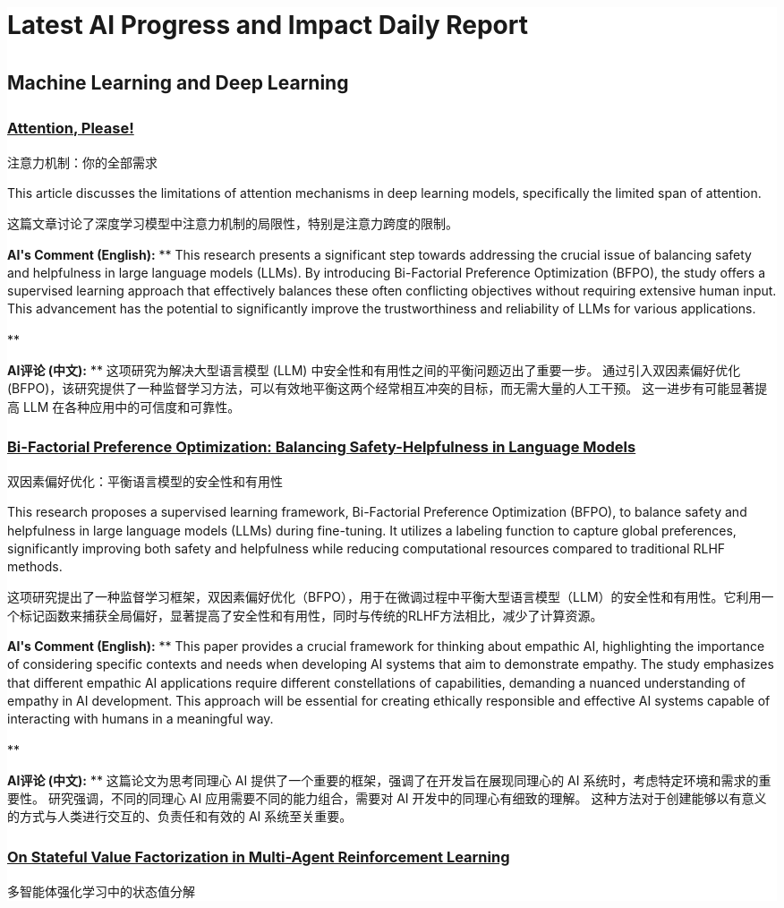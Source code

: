 # Latest AI Progress and Impact Daily Report

## Machine Learning and Deep Learning

### [Attention, Please!](https://towardsdatascience.com/attention-please-25b2933309f4?source=rss----7f60cf5620c9--artificial_intelligence)
注意力机制：你的全部需求

This article discusses the limitations of attention mechanisms in deep learning models, specifically the limited span of attention. 

这篇文章讨论了深度学习模型中注意力机制的局限性，特别是注意力跨度的限制。

**AI's Comment (English):** ** This research presents a significant step towards addressing the crucial issue of balancing safety and helpfulness in large language models (LLMs). By introducing Bi-Factorial Preference Optimization (BFPO), the study offers a supervised learning approach that effectively balances these often conflicting objectives without requiring extensive human input. This advancement has the potential to significantly improve the trustworthiness and reliability of LLMs for various applications.

**

**AI评论 (中文):** ** 这项研究为解决大型语言模型 (LLM) 中安全性和有用性之间的平衡问题迈出了重要一步。 通过引入双因素偏好优化 (BFPO)，该研究提供了一种监督学习方法，可以有效地平衡这两个经常相互冲突的目标，而无需大量的人工干预。 这一进步有可能显著提高 LLM 在各种应用中的可信度和可靠性。

### [Bi-Factorial Preference Optimization: Balancing Safety-Helpfulness in Language Models](https://arxiv.org/abs/2408.15313)
双因素偏好优化：平衡语言模型的安全性和有用性

This research proposes a supervised learning framework, Bi-Factorial Preference Optimization (BFPO), to balance safety and helpfulness in large language models (LLMs) during fine-tuning. It utilizes a labeling function to capture global preferences, significantly improving both safety and helpfulness while reducing computational resources compared to traditional RLHF methods.

这项研究提出了一种监督学习框架，双因素偏好优化（BFPO），用于在微调过程中平衡大型语言模型（LLM）的安全性和有用性。它利用一个标记函数来捕获全局偏好，显著提高了安全性和有用性，同时与传统的RLHF方法相比，减少了计算资源。

**AI's Comment (English):** ** This paper provides a crucial framework for thinking about empathic AI, highlighting the importance of considering specific contexts and needs when developing AI systems that aim to demonstrate empathy. The study emphasizes that different empathic AI applications require different constellations of capabilities, demanding a nuanced understanding of empathy in AI development. This approach will be essential for creating ethically responsible and effective AI systems capable of interacting with humans in a meaningful way.

**

**AI评论 (中文):** ** 这篇论文为思考同理心 AI 提供了一个重要的框架，强调了在开发旨在展现同理心的 AI 系统时，考虑特定环境和需求的重要性。 研究强调，不同的同理心 AI 应用需要不同的能力组合，需要对 AI 开发中的同理心有细致的理解。 这种方法对于创建能够以有意义的方式与人类进行交互的、负责任和有效的 AI 系统至关重要。

### [On Stateful Value Factorization in Multi-Agent Reinforcement Learning](https://arxiv.org/abs/2408.15381)
多智能体强化学习中的状态值分解
